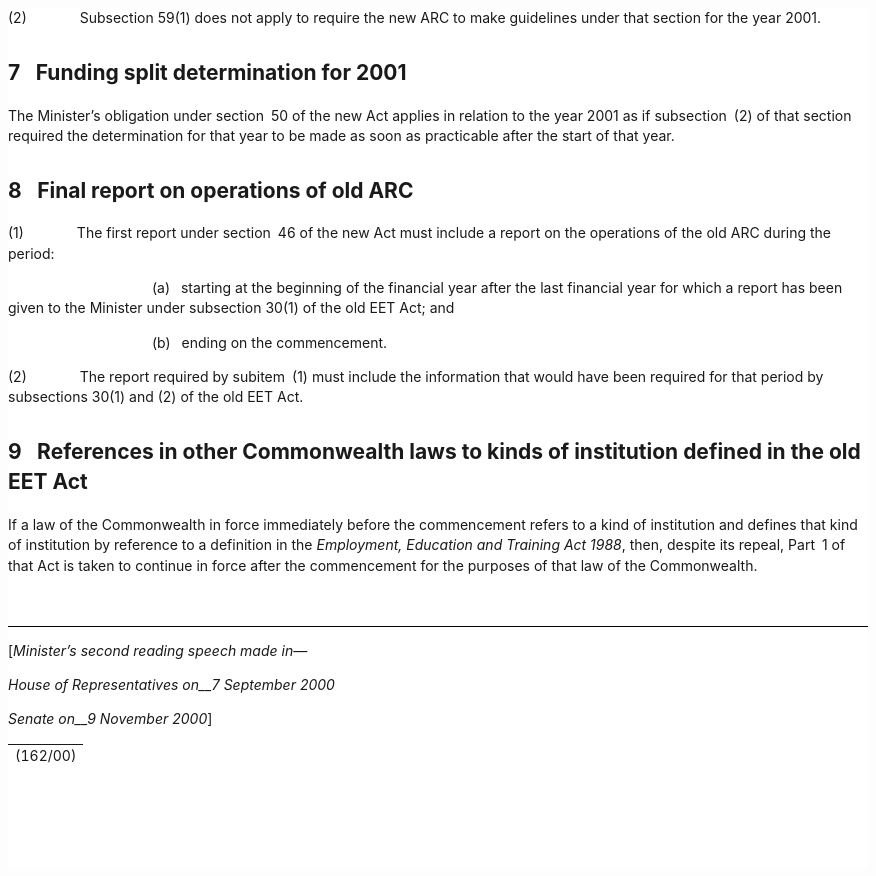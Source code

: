 (2)        Subsection 59(1) does not apply to require the new ARC to make guidelines under that section for the year 2001.

## 7  Funding split determination for 2001

The Minister’s obligation under section 50 of the new Act applies in relation to the year 2001 as if subsection (2) of that section required the determination for that year to be made as soon as practicable after the start of that year.

## 8  Final report on operations of old ARC

(1)        The first report under section 46 of the new Act must include a report on the operations of the old ARC during the period:

                     (a)  starting at the beginning of the financial year after the last financial year for which a report has been given to the Minister under subsection 30(1) of the old EET Act; and

                     (b)  ending on the commencement.

(2)        The report required by subitem (1) must include the information that would have been required for that period by subsections 30(1) and (2) of the old EET Act.

## 9  References in other Commonwealth laws to kinds of institution defined in the old EET Act

If a law of the Commonwealth in force immediately before the commencement refers to a kind of institution and defines that kind of institution by reference to a definition in the _Employment, Education and Training Act 1988_, then, despite its repeal, Part 1 of that Act is taken to continue in force after the commencement for the purposes of that law of the Commonwealth.

<div style="BORDER-RIGHT: medium none; PADDING-RIGHT: 0cm; BORDER-TOP: medium none; PADDING-LEFT: 0cm; PADDING-BOTTOM: 1pt; BORDER-LEFT: medium none; PADDING-TOP: 0cm; BORDER-BOTTOM: windowtext 1pt solid">

 </div>

[_Minister’s second reading speech made in—_

_House of Representatives on__7 September 2000_

_Senate on__9 November 2000_]

<div>

<table height="22" vspace="0" hspace="0">
<colgroup>
  <col width="NaN%">
</colgroup>

<tbody>
  <tr>
    <td align="left" height="22">
      <div>(162/00)</div>
    </td>
  </tr>
</tbody></table></div>

 


 

 
